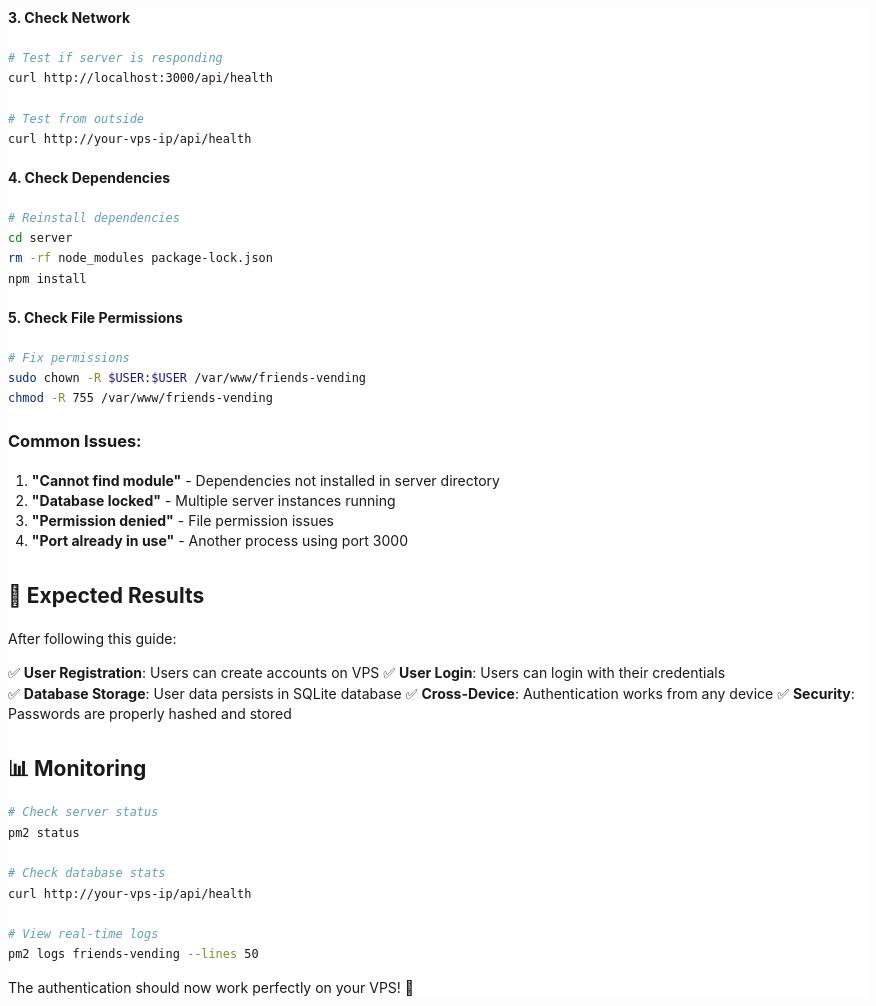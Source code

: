 #### 3. Check Network
```bash
# Test if server is responding
curl http://localhost:3000/api/health

# Test from outside
curl http://your-vps-ip/api/health
```

#### 4. Check Dependencies
```bash
# Reinstall dependencies
cd server
rm -rf node_modules package-lock.json
npm install
```

#### 5. Check File Permissions
```bash
# Fix permissions
sudo chown -R $USER:$USER /var/www/friends-vending
chmod -R 755 /var/www/friends-vending
```

### Common Issues:

1. **"Cannot find module"** - Dependencies not installed in server directory
2. **"Database locked"** - Multiple server instances running
3. **"Permission denied"** - File permission issues
4. **"Port already in use"** - Another process using port 3000

## 🎯 Expected Results

After following this guide:

✅ **User Registration**: Users can create accounts on VPS
✅ **User Login**: Users can login with their credentials  
✅ **Database Storage**: User data persists in SQLite database
✅ **Cross-Device**: Authentication works from any device
✅ **Security**: Passwords are properly hashed and stored

## 📊 Monitoring

```bash
# Check server status
pm2 status

# Check database stats
curl http://your-vps-ip/api/health

# View real-time logs
pm2 logs friends-vending --lines 50
```

The authentication should now work perfectly on your VPS! 🎉
